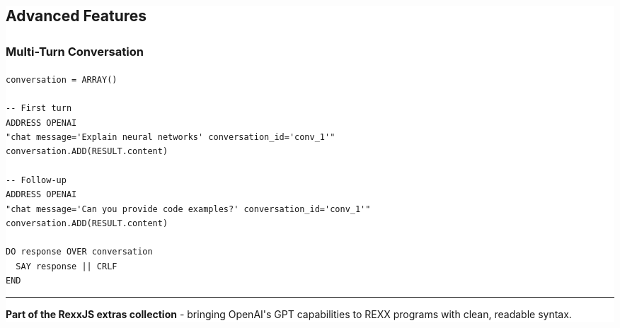 ## Advanced Features

### Multi-Turn Conversation

```rexx
conversation = ARRAY()

-- First turn
ADDRESS OPENAI
"chat message='Explain neural networks' conversation_id='conv_1'"
conversation.ADD(RESULT.content)

-- Follow-up
ADDRESS OPENAI
"chat message='Can you provide code examples?' conversation_id='conv_1'"
conversation.ADD(RESULT.content)

DO response OVER conversation
  SAY response || CRLF
END
```

---

**Part of the RexxJS extras collection** - bringing OpenAI's GPT capabilities to REXX programs with clean, readable syntax.
